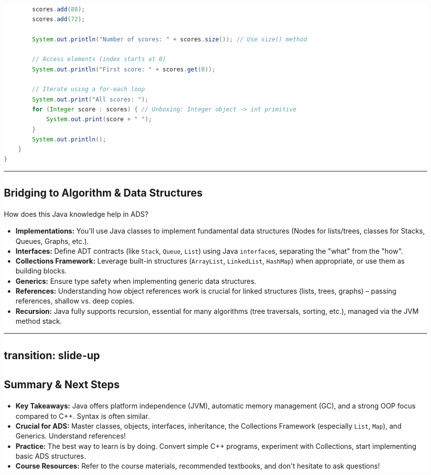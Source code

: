 ```java {*}{maxHeight:'350px',lines:true}
        scores.add(88);
        scores.add(72);

        System.out.println("Number of scores: " + scores.size()); // Use size() method

        // Access elements (index starts at 0)
        System.out.println("First score: " + scores.get(0));

        // Iterate using a for-each loop
        System.out.print("All scores: ");
        for (Integer score : scores) { // Unboxing: Integer object -> int primitive
            System.out.print(score + " ");
        }
        System.out.println();
    }
}
```

---

## Bridging to Algorithm & Data Structures

How does this Java knowledge help in ADS?

* **Implementations:** You'll use Java classes to implement fundamental data structures (Nodes for lists/trees, classes for Stacks, Queues, Graphs, etc.).
* **Interfaces:** Define ADT contracts (like `Stack`, `Queue`, `List`) using Java `interface`s, separating the "what" from the "how".
* **Collections Framework:** Leverage built-in structures (`ArrayList`, `LinkedList`, `HashMap`) when appropriate, or use them as building blocks.
* **Generics:** Ensure type safety when implementing generic data structures.
* **References:** Understanding how object references work is crucial for linked structures (lists, trees, graphs) – passing references, shallow vs. deep copies.
* **Recursion:** Java fully supports recursion, essential for many algorithms (tree traversals, sorting, etc.), managed via the JVM method stack.

---
transition: slide-up
---

## Summary & Next Steps

* **Key Takeaways:** Java offers platform independence (JVM), automatic memory management (GC), and a strong OOP focus compared to C++. Syntax is often similar.
* **Crucial for ADS:** Master classes, objects, interfaces, inheritance, the Collections Framework (especially `List`, `Map`), and Generics. Understand references!
* **Practice:** The best way to learn is by doing. Convert simple C++ programs, experiment with Collections, start implementing basic ADS structures.
* **Course Resources:** Refer to the course materials, recommended textbooks, and don't hesitate to ask questions!
